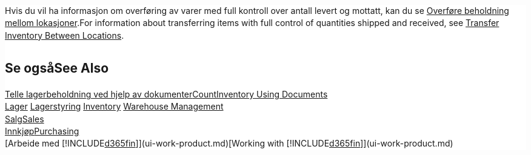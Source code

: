 <span data-ttu-id="3a31f-294">Hvis du vil ha informasjon om overføring av varer med full kontroll over antall levert og mottatt, kan du se [Overføre beholdning mellom lokasjoner](inventory-how-transfer-between-locations.md).</span><span class="sxs-lookup"><span data-stu-id="3a31f-294">For information about transferring items with full control of quantities shipped and received, see [Transfer Inventory Between Locations](inventory-how-transfer-between-locations.md).</span></span>

## <a name="see-also"></a><span data-ttu-id="3a31f-295">Se også</span><span class="sxs-lookup"><span data-stu-id="3a31f-295">See Also</span></span>
[<span data-ttu-id="3a31f-296">Telle lagerbeholdning ved hjelp av dokumenter</span><span class="sxs-lookup"><span data-stu-id="3a31f-296">CountInventory Using Documents</span></span>](inventory-how-count-inventory-with-documents.md)  
<span data-ttu-id="3a31f-297">[Lager](inventory-manage-inventory.md)
[Lagerstyring](warehouse-manage-warehouse.md)  </span><span class="sxs-lookup"><span data-stu-id="3a31f-297">[Inventory](inventory-manage-inventory.md)
[Warehouse Management](warehouse-manage-warehouse.md)  </span></span>  
[<span data-ttu-id="3a31f-298">Salg</span><span class="sxs-lookup"><span data-stu-id="3a31f-298">Sales</span></span>](sales-manage-sales.md)  
[<span data-ttu-id="3a31f-299">Innkjøp</span><span class="sxs-lookup"><span data-stu-id="3a31f-299">Purchasing</span></span>](purchasing-manage-purchasing.md)  
<span data-ttu-id="3a31f-300">[Arbeide med [!INCLUDE[d365fin](includes/d365fin_md.md)]](ui-work-product.md)</span><span class="sxs-lookup"><span data-stu-id="3a31f-300">[Working with [!INCLUDE[d365fin](includes/d365fin_md.md)]](ui-work-product.md)</span></span>
